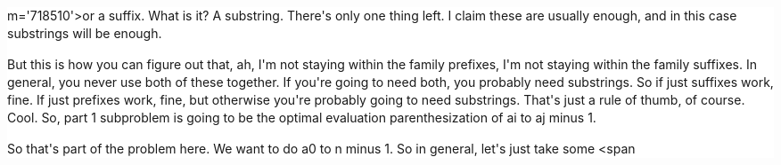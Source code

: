   m='718510'>or</span> <span m='718575'>a</span> <span m='718640'>suffix.</span>
  <span m='719320'>What</span> <span m='719480'>is</span> <span
  m='719610'>it?</span> <span m='721610'>A</span> <span
  m='721762'>substring.</span> <span m='722220'>There's</span> <span
  m='722440'>only</span> <span m='722660'>one</span> <span
  m='722890'>thing</span> <span m='723070'>left.</span> <span
  m='723830'>I</span> <span m='723910'>claim</span> <span
  m='724180'>these</span> <span m='724390'>are</span> <span
  m='724960'>usually</span> <span m='725440'>enough,</span> <span
  m='726060'>and</span> <span m='726280'>in</span> <span m='726350'>this</span>
  <span m='726510'>case</span> <span m='726760'>substrings</span> <span
  m='727240'>will</span> <span m='727400'>be</span> <span
  m='727520'>enough.</span> </p><p><span m='728590'>But</span> <span
  m='728750'>this</span> <span m='728930'>is</span> <span m='729050'>how</span>
  <span m='729210'>you</span> <span m='729285'>can</span> <span
  m='729360'>figure</span> <span m='729870'>out</span> <span
  m='730100'>that,</span> <span m='730636'>ah,</span> <span
  m='731390'>I'm</span> <span m='731620'>not</span> <span
  m='732070'>staying</span> <span m='732430'>within</span> <span
  m='732660'>the</span> <span m='732730'>family</span> <span
  m='733090'>prefixes,</span> <span m='733680'>I'm</span> <span
  m='733830'>not</span> <span m='734060'>staying</span> <span
  m='734320'>within</span> <span m='734540'>the</span> <span
  m='734620'>family</span> <span m='734940'>suffixes.</span> <span
  m='735450'>In</span> <span m='735600'>general,</span> <span
  m='736270'>you</span> <span m='736410'>never</span> <span
  m='736780'>use</span> <span m='737020'>both</span> <span m='737310'>of</span>
  <span m='737420'>these</span> <span m='737680'>together.</span> <span
  m='738520'>If</span> <span m='738650'>you're</span> <span
  m='738750'>going</span> <span m='738910'>to</span> <span
  m='738970'>need</span> <span m='739140'>both,</span> <span
  m='739450'>you</span> <span m='739550'>probably</span> <span
  m='740160'>need</span> <span m='740460'>substrings.</span> <span
  m='741550'>So</span> <span m='741800'>if</span> <span m='741900'>just</span>
  <span m='742000'>suffixes</span> <span m='742450'>work,</span> <span
  m='742660'>fine.</span> <span m='742915'>If</span> <span
  m='743170'>just</span> <span m='743430'>prefixes</span> <span
  m='743930'>work,</span> <span m='744140'>fine,</span> <span
  m='745290'>but</span> <span m='745390'>otherwise</span> <span
  m='745770'>you're</span> <span m='745880'>probably</span> <span
  m='746180'>going</span> <span m='746310'>to</span> <span
  m='746370'>need</span> <span m='746550'>substrings.</span> <span
  m='747880'>That's</span> <span m='748080'>just</span> <span
  m='748260'>a</span> <span m='748320'>rule</span> <span m='748510'>of</span>
  <span m='748590'>thumb,</span> <span m='748765'>of</span> <span
  m='748940'>course.</span> <span m='751480'>Cool.</span> <span
  m='752480'>So,</span> <span m='753260'>part</span> <span m='753450'>1</span>
  <span m='754960'>subproblem</span> <span m='758860'>is</span> <span
  m='759230'>going</span> <span m='759390'>to</span> <span m='759480'>be</span>
  <span m='760870'>the</span> <span m='761460'>optimal</span> <span
  m='764290'>evaluation</span> <span m='766580'>parenthesization</span> <span
  m='770490'>of</span> <span m='771470'>ai</span> <span m='773490'>to</span>
  <span m='774120'>aj</span> <span m='775770'>minus</span> <span
  m='776150'>1.</span> </p><p><span m='778070'>So</span> <span
  m='778190'>that's</span> <span m='779150'>part</span> <span
  m='779430'>of</span> <span m='779530'>the</span> <span
  m='779620'>problem</span> <span m='780230'>here.</span> <span
  m='781840'>We</span> <span m='781950'>want</span> <span m='782140'>to</span>
  <span m='782210'>do</span> <span m='782340'>a0</span> <span
  m='782710'>to</span> <span m='782820'>n</span> <span m='783120'>minus</span>
  <span m='783430'>1.</span> <span m='784080'>So</span> <span
  m='784250'>in</span> <span m='784350'>general,</span> <span
  m='784690'>let's</span> <span m='784860'>just</span> <span
  m='785020'>take</span> <span m='785240'>some</span> <span